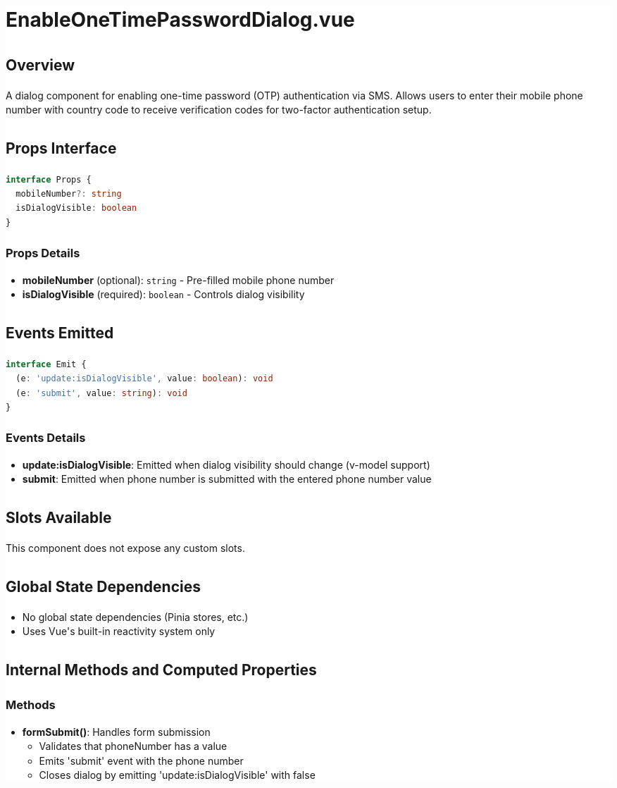 # EnableOneTimePasswordDialog.vue

## Overview
A dialog component for enabling one-time password (OTP) authentication via SMS. Allows users to enter their mobile phone number with country code to receive verification codes for two-factor authentication setup.

## Props Interface

```typescript
interface Props {
  mobileNumber?: string
  isDialogVisible: boolean
}
```

### Props Details
- **mobileNumber** (optional): `string` - Pre-filled mobile phone number
- **isDialogVisible** (required): `boolean` - Controls dialog visibility

## Events Emitted

```typescript
interface Emit {
  (e: 'update:isDialogVisible', value: boolean): void
  (e: 'submit', value: string): void
}
```

### Events Details
- **update:isDialogVisible**: Emitted when dialog visibility should change (v-model support)
- **submit**: Emitted when phone number is submitted with the entered phone number value

## Slots Available
This component does not expose any custom slots.

## Global State Dependencies
- No global state dependencies (Pinia stores, etc.)
- Uses Vue's built-in reactivity system only

## Internal Methods and Computed Properties

### Methods
- **formSubmit()**: Handles form submission
  - Validates that phoneNumber has a value
  - Emits 'submit' event with the phone number
  - Closes dialog by emitting 'update:isDialogVisible' with false
